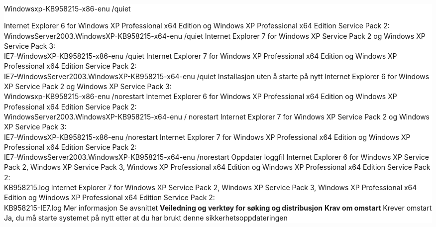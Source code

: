 Windowsxp-KB958215-x86-enu /quiet</td>
</tr>
<tr class="even">
<td></td>
<td>Internet Explorer 6 for Windows XP Professional x64 Edition og Windows XP Professional x64 Edition Service Pack 2:<br />
WindowsServer2003.WindowsXP-KB958215-x64-enu /quiet</td>
</tr>
<tr class="odd">
<td></td>
<td>Internet Explorer 7 for Windows XP Service Pack 2 og Windows XP Service Pack 3:<br />
IE7-WindowsXP-KB958215-x86-enu /quiet</td>
</tr>
<tr class="even">
<td></td>
<td>Internet Explorer 7 for Windows XP Professional x64 Edition og Windows XP Professional x64 Edition Service Pack 2:<br />
IE7-WindowsServer2003.WindowsXP-KB958215-x64-enu /quiet</td>
</tr>
<tr class="odd">
<td>Installasjon uten å starte på nytt</td>
<td>Internet Explorer 6 for Windows XP Service Pack 2 og Windows XP Service Pack 3:<br />
Windowsxp-KB958215-x86-enu /norestart</td>
</tr>
<tr class="even">
<td></td>
<td>Internet Explorer 6 for Windows XP Professional x64 Edition og Windows XP Professional x64 Edition Service Pack 2:<br />
WindowsServer2003.WindowsXP-KB958215-x64-enu / norestart</td>
</tr>
<tr class="odd">
<td></td>
<td>Internet Explorer 7 for Windows XP Service Pack 2 og Windows XP Service Pack 3:<br />
IE7-WindowsXP-KB958215-x86-enu /norestart</td>
</tr>
<tr class="even">
<td></td>
<td>Internet Explorer 7 for Windows XP Professional x64 Edition og Windows XP Professional x64 Edition Service Pack 2:<br />
IE7-WindowsServer2003.WindowsXP-KB958215-x64-enu /norestart</td>
</tr>
<tr class="odd">
<td>Oppdater loggfil</td>
<td>Internet Explorer 6 for Windows XP Service Pack 2, Windows XP Service Pack 3, Windows XP Professional x64 Edition og Windows XP Professional x64 Edition Service Pack 2:<br />
KB958215.log</td>
</tr>
<tr class="even">
<td></td>
<td>Internet Explorer 7 for Windows XP Service Pack 2, Windows XP Service Pack 3, Windows XP Professional x64 Edition og Windows XP Professional x64 Edition Service Pack 2:<br />
KB958215-IE7.log</td>
</tr>
<tr class="odd">
<td>Mer informasjon</td>
<td>Se avsnittet <strong>Veiledning og verktøy for søking og distribusjon</strong></td>
</tr>
<tr class="even">
<td><strong>Krav om omstart</strong></td>
<td></td>
</tr>
<tr class="odd">
<td>Krever omstart</td>
<td>Ja, du må starte systemet på nytt etter at du har brukt denne sikkerhetsoppdateringen</td>